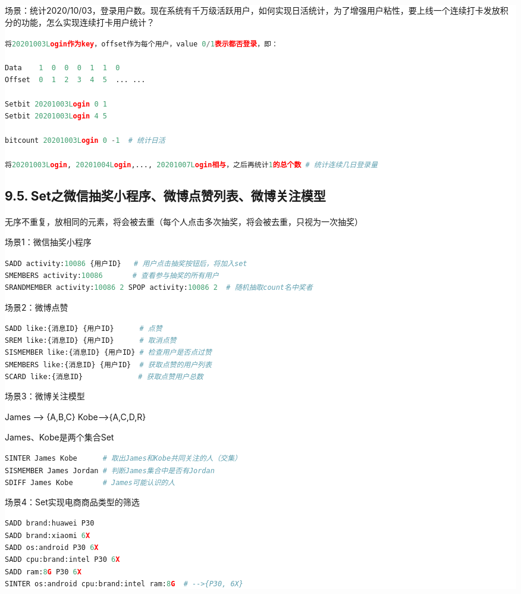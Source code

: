 场景：统计2020/10/03，登录用户数。现在系统有千万级活跃用户，如何实现日活统计，为了增强用户粘性，要上线一个连续打卡发放积分的功能，怎么实现连续打卡用户统计？

```python
将20201003Login作为key，offset作为每个用户，value 0/1表示都否登录，即：

Data    1  0  0  0  1  1  0 
Offset  0  1  2  3  4  5  ... ... 

Setbit 20201003Login 0 1 
Setbit 20201003Login 4 5 

bitcount 20201003Login 0 -1  # 统计日活

将20201003Login, 20201004Login,..., 20201007Login相与，之后再统计1的总个数 # 统计连续几日登录量
```

## 9.5. Set之微信抽奖小程序、微博点赞列表、微博关注模型	

无序不重复，放相同的元素，将会被去重（每个人点击多次抽奖，将会被去重，只视为一次抽奖）

场景1：微信抽奖小程序 

```python
SADD activity:10086 {用户ID}   # 用户点击抽奖按钮后，将加入set
SMEMBERS activity:10086       # 查看参与抽奖的所有用户
SRANDMEMBER activity:10086 2 SPOP activity:10086 2  # 随机抽取count名中奖者
```

场景2：微博点赞

```python
SADD like:{消息ID} {用户ID}      # 点赞
SREM like:{消息ID} {用户ID}      # 取消点赞
SISMEMBER like:{消息ID} {用户ID} # 检查用户是否点过赞
SMEMBERS like:{消息ID} {用户ID}  # 获取点赞的用户列表
SCARD like:{消息ID}             # 获取点赞用户总数
```

场景3：微博关注模型

James --\> {A,B,C} Kobe--\>{A,C,D,R} 

James、Kobe是两个集合Set 

```python
SINTER James Kobe      # 取出James和Kobe共同关注的人（交集） 
SISMEMBER James Jordan # 判断James集合中是否有Jordan 
SDIFF James Kobe       # James可能认识的人
```

场景4：Set实现电商商品类型的筛选 

```python
SADD brand:huawei P30 
SADD brand:xiaomi 6X 
SADD os:android P30 6X
SADD cpu:brand:intel P30 6X 
SADD ram:8G P30 6X
SINTER os:android cpu:brand:intel ram:8G  # -->{P30, 6X}
```
